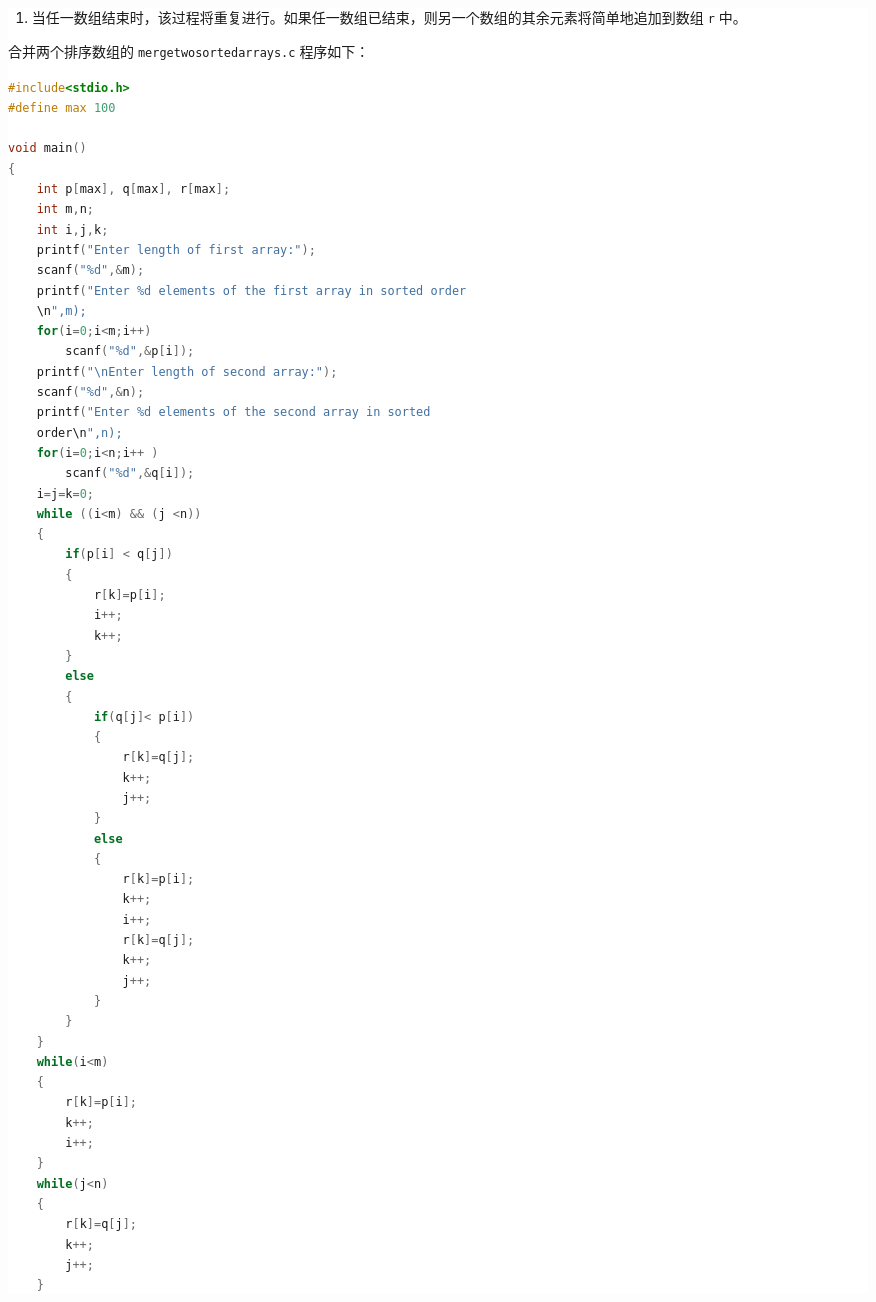 1.  当任一数组结束时，该过程将重复进行。如果任一数组已结束，则另一个数组的其余元素将简单地追加到数组 `r` 中。

合并两个排序数组的 `mergetwosortedarrays.c` 程序如下：

```cpp
#include<stdio.h>
#define max 100

void main()
{
    int p[max], q[max], r[max];
    int m,n;
    int i,j,k;
    printf("Enter length of first array:");
    scanf("%d",&m);
    printf("Enter %d elements of the first array in sorted order     
    \n",m);
    for(i=0;i<m;i++)
        scanf("%d",&p[i]);
    printf("\nEnter length of second array:");
    scanf("%d",&n);
    printf("Enter %d elements of the second array in sorted 
    order\n",n);
    for(i=0;i<n;i++ )
        scanf("%d",&q[i]);
    i=j=k=0;
    while ((i<m) && (j <n))
    {
        if(p[i] < q[j])
        {
            r[k]=p[i];
            i++;
            k++;
        }
        else
        {
            if(q[j]< p[i])
            {
                r[k]=q[j];
                k++;
                j++;
            }
            else
            {
                r[k]=p[i];
                k++;
                i++;
                r[k]=q[j];
                k++;
                j++;
            }
        }
    }
    while(i<m)
    {
        r[k]=p[i];
        k++;
        i++;
    }
    while(j<n)
    {
        r[k]=q[j];
        k++;
        j++;
    }
```